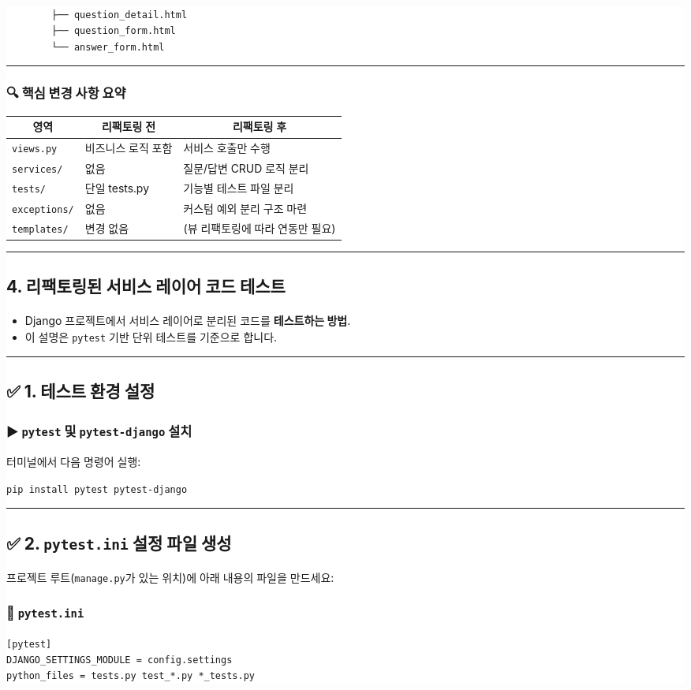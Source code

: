 ```
        ├── question_detail.html
        ├── question_form.html
        └── answer_form.html

```

---

### 🔍 핵심 변경 사항 요약

| 영역 | 리팩토링 전 | 리팩토링 후 |
| --- | --- | --- |
| `views.py` | 비즈니스 로직 포함 | 서비스 호출만 수행 |
| `services/` | 없음 | 질문/답변 CRUD 로직 분리 |
| `tests/` | 단일 tests.py | 기능별 테스트 파일 분리 |
| `exceptions/` | 없음 | 커스텀 예외 분리 구조 마련 |
| `templates/` | 변경 없음 | (뷰 리팩토링에 따라 연동만 필요) |

---

## 4. 리팩토링된 서비스 레이어 코드 **테스트**

- Django 프로젝트에서 서비스 레이어로 분리된 코드를 **테스트하는 방법**.
- 이 설명은 `pytest` 기반 단위 테스트를 기준으로 합니다.

---

## ✅ 1. 테스트 환경 설정

### ▶ `pytest` 및 `pytest-django` 설치

터미널에서 다음 명령어 실행:

```bash
pip install pytest pytest-django

```

---

## ✅ 2. `pytest.ini` 설정 파일 생성

프로젝트 루트(`manage.py`가 있는 위치)에 아래 내용의 파일을 만드세요:

### 📄 `pytest.ini`

```
[pytest]
DJANGO_SETTINGS_MODULE = config.settings
python_files = tests.py test_*.py *_tests.py

```
